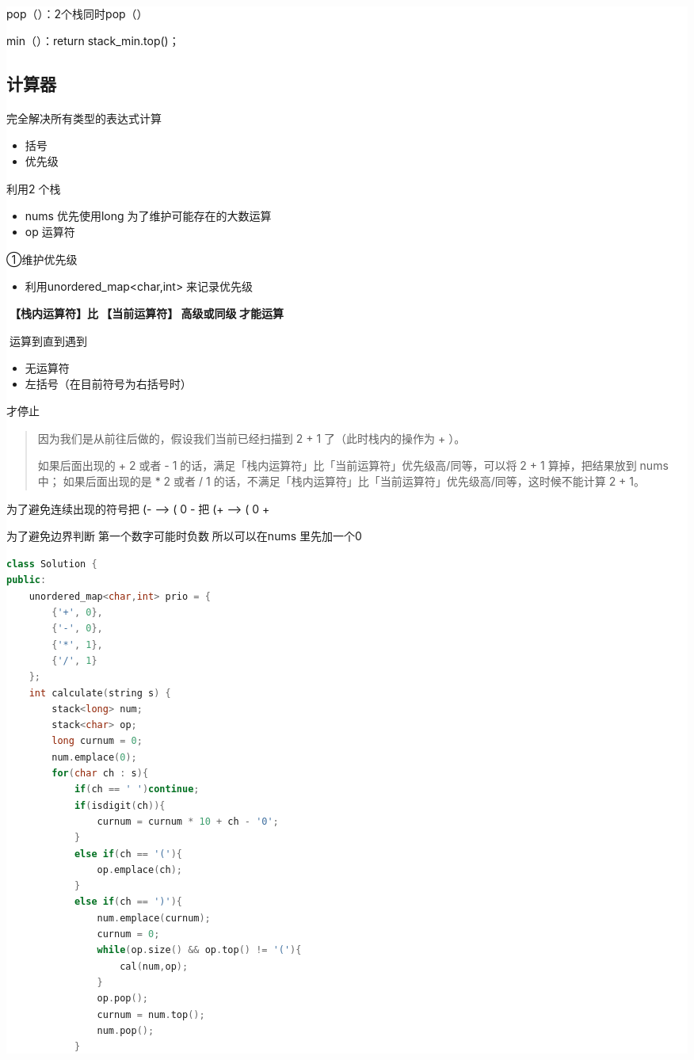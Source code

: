 pop（）：2个栈同时pop（）

min（）：return stack_min.top()；

## 计算器

完全解决所有类型的表达式计算

- 括号
- 优先级

利用2 个栈 

- nums 优先使用long  为了维护可能存在的大数运算
- op 运算符

①维护优先级

- 利用unordered_map<char,int> 来记录优先级

​	**【栈内运算符】比 【当前运算符】 高级或同级 才能运算**

​	运算到直到遇到

- 无运算符
- 左括号（在目前符号为右括号时）

才停止

> 因为我们是从前往后做的，假设我们当前已经扫描到 2 + 1 了（此时栈内的操作为 + ）。
>
> 如果后面出现的 + 2 或者 - 1 的话，满足「栈内运算符」比「当前运算符」优先级高/同等，可以将 2 + 1 算掉，把结果放到 nums 中；
> 	如果后面出现的是 * 2 或者 / 1 的话，不满足「栈内运算符」比「当前运算符」优先级高/同等，这时候不能计算 2 + 1。

为了避免连续出现的符号把 (-  --> ( 0 -    把 (+ --> ( 0 +

为了避免边界判断  第一个数字可能时负数 所以可以在nums 里先加一个0

```c++
class Solution {
public:
    unordered_map<char,int> prio = {
        {'+', 0},
        {'-', 0},
        {'*', 1},
        {'/', 1}
    };
    int calculate(string s) {
        stack<long> num;
        stack<char> op;
        long curnum = 0;
        num.emplace(0);
        for(char ch : s){
            if(ch == ' ')continue;
            if(isdigit(ch)){
                curnum = curnum * 10 + ch - '0';
            }
            else if(ch == '('){
                op.emplace(ch);
            }
            else if(ch == ')'){
                num.emplace(curnum);
                curnum = 0;
                while(op.size() && op.top() != '('){
                    cal(num,op);
                }   
                op.pop();
                curnum = num.top();
                num.pop();
            }
```